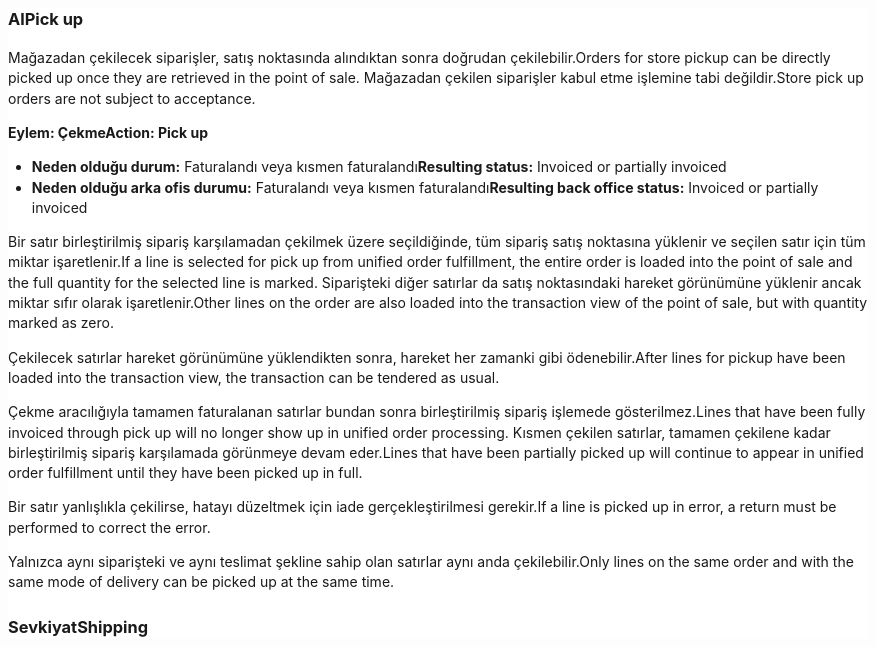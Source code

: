 ### <a name="pick-up"></a><span data-ttu-id="ce273-208">Al</span><span class="sxs-lookup"><span data-stu-id="ce273-208">Pick up</span></span>

<span data-ttu-id="ce273-209">Mağazadan çekilecek siparişler, satış noktasında alındıktan sonra doğrudan çekilebilir.</span><span class="sxs-lookup"><span data-stu-id="ce273-209">Orders for store pickup can be directly picked up once they are retrieved in the point of sale.</span></span> <span data-ttu-id="ce273-210">Mağazadan çekilen siparişler kabul etme işlemine tabi değildir.</span><span class="sxs-lookup"><span data-stu-id="ce273-210">Store pick up orders are not subject to acceptance.</span></span>

<span data-ttu-id="ce273-211">**Eylem: Çekme**</span><span class="sxs-lookup"><span data-stu-id="ce273-211">**Action: Pick up**</span></span>

- <span data-ttu-id="ce273-212">**Neden olduğu durum:** Faturalandı veya kısmen faturalandı</span><span class="sxs-lookup"><span data-stu-id="ce273-212">**Resulting status:** Invoiced or partially invoiced</span></span>
- <span data-ttu-id="ce273-213">**Neden olduğu arka ofis durumu:** Faturalandı veya kısmen faturalandı</span><span class="sxs-lookup"><span data-stu-id="ce273-213">**Resulting back office status:** Invoiced or partially invoiced</span></span>

<span data-ttu-id="ce273-214">Bir satır birleştirilmiş sipariş karşılamadan çekilmek üzere seçildiğinde, tüm sipariş satış noktasına yüklenir ve seçilen satır için tüm miktar işaretlenir.</span><span class="sxs-lookup"><span data-stu-id="ce273-214">If a line is selected for pick up from unified order fulfillment, the entire order is loaded into the point of sale and the full quantity for the selected line is marked.</span></span> <span data-ttu-id="ce273-215">Siparişteki diğer satırlar da satış noktasındaki hareket görünümüne yüklenir ancak miktar sıfır olarak işaretlenir.</span><span class="sxs-lookup"><span data-stu-id="ce273-215">Other lines on the order are also loaded into the transaction view of the point of sale, but with quantity marked as zero.</span></span>

<span data-ttu-id="ce273-216">Çekilecek satırlar hareket görünümüne yüklendikten sonra, hareket her zamanki gibi ödenebilir.</span><span class="sxs-lookup"><span data-stu-id="ce273-216">After lines for pickup have been loaded into the transaction view, the transaction can be tendered as usual.</span></span>

<span data-ttu-id="ce273-217">Çekme aracılığıyla tamamen faturalanan satırlar bundan sonra birleştirilmiş sipariş işlemede gösterilmez.</span><span class="sxs-lookup"><span data-stu-id="ce273-217">Lines that have been fully invoiced through pick up will no longer show up in unified order processing.</span></span> <span data-ttu-id="ce273-218">Kısmen çekilen satırlar, tamamen çekilene kadar birleştirilmiş sipariş karşılamada görünmeye devam eder.</span><span class="sxs-lookup"><span data-stu-id="ce273-218">Lines that have been partially picked up will continue to appear in unified order fulfillment until they have been picked up in full.</span></span>

<span data-ttu-id="ce273-219">Bir satır yanlışlıkla çekilirse, hatayı düzeltmek için iade gerçekleştirilmesi gerekir.</span><span class="sxs-lookup"><span data-stu-id="ce273-219">If a line is picked up in error, a return must be performed to correct the error.</span></span>

<span data-ttu-id="ce273-220">Yalnızca aynı siparişteki ve aynı teslimat şekline sahip olan satırlar aynı anda çekilebilir.</span><span class="sxs-lookup"><span data-stu-id="ce273-220">Only lines on the same order and with the same mode of delivery can be picked up at the same time.</span></span>

### <a name="shipping"></a><span data-ttu-id="ce273-221">Sevkiyat</span><span class="sxs-lookup"><span data-stu-id="ce273-221">Shipping</span></span>
